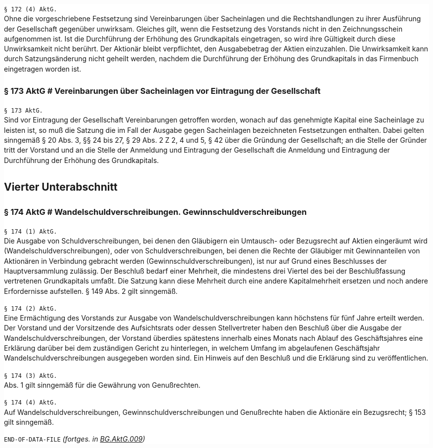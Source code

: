 `§ 172 (4) AktG.`  
Ohne die vorgeschriebene Festsetzung sind Vereinbarungen über Sacheinlagen und die Rechtshandlungen zu ihrer Ausführung der Gesellschaft gegenüber unwirksam. Gleiches gilt, wenn die Festsetzung des Vorstands nicht in den Zeichnungsschein aufgenommen ist. Ist die Durchführung der Erhöhung des Grundkapitals eingetragen, so wird ihre Gültigkeit durch diese Unwirksamkeit nicht berührt. Der Aktionär bleibt verpflichtet, den Ausgabebetrag der Aktien einzuzahlen. Die Unwirksamkeit kann durch Satzungsänderung nicht geheilt werden, nachdem die Durchführung der Erhöhung des Grundkapitals in das Firmenbuch eingetragen worden ist.

### § 173 AktG # Vereinbarungen über Sacheinlagen vor Eintragung der Gesellschaft

`§ 173 AktG.`  
Sind vor Eintragung der Gesellschaft Vereinbarungen getroffen worden, wonach auf das genehmigte Kapital eine Sacheinlage zu leisten ist, so muß die Satzung die im Fall der Ausgabe gegen Sacheinlagen bezeichneten Festsetzungen enthalten. Dabei gelten sinngemäß § 20 Abs. 3, §§ 24 bis 27, § 29 Abs. 2 Z 2, 4 und 5, § 42 über die Gründung der Gesellschaft; an die Stelle der Gründer tritt der Vorstand und an die Stelle der Anmeldung und Eintragung der Gesellschaft die Anmeldung und Eintragung der Durchführung der Erhöhung des Grundkapitals.

## Vierter Unterabschnitt

### § 174 AktG # Wandelschuldverschreibungen. Gewinnschuldverschreibungen

`§ 174 (1) AktG.`  
Die Ausgabe von Schuldverschreibungen, bei denen den Gläubigern ein Umtausch- oder Bezugsrecht auf Aktien eingeräumt wird (Wandelschuldverschreibungen), oder von Schuldverschreibungen, bei denen die Rechte der Gläubiger mit Gewinnanteilen von Aktionären in Verbindung gebracht werden (Gewinnschuldverschreibungen), ist nur auf Grund eines Beschlusses der Hauptversammlung zulässig. Der Beschluß bedarf einer Mehrheit, die mindestens drei Viertel des bei der Beschlußfassung vertretenen Grundkapitals umfaßt. Die Satzung kann diese Mehrheit durch eine andere Kapitalmehrheit ersetzen und noch andere Erfordernisse aufstellen. § 149 Abs. 2 gilt sinngemäß.

`§ 174 (2) AktG.`  
Eine Ermächtigung des Vorstands zur Ausgabe von Wandelschuldverschreibungen kann höchstens für fünf Jahre erteilt werden. Der Vorstand und der Vorsitzende des Aufsichtsrats oder dessen Stellvertreter haben den Beschluß über die Ausgabe der Wandelschuldverschreibungen, der Vorstand überdies spätestens innerhalb eines Monats nach Ablauf des Geschäftsjahres eine Erklärung darüber bei dem zuständigen Gericht zu hinterlegen, in welchem Umfang im abgelaufenen Geschäftsjahr Wandelschuldverschreibungen ausgegeben worden sind. Ein Hinweis auf den Beschluß und die Erklärung sind zu veröffentlichen.

`§ 174 (3) AktG.`  
Abs. 1 gilt sinngemäß für die Gewährung von Genußrechten.

`§ 174 (4) AktG.`  
Auf Wandelschuldverschreibungen, Gewinnschuldverschreibungen und Genußrechte haben die Aktionäre ein Bezugsrecht; § 153 gilt sinngemäß.

`END-OF-DATA-FILE` *(fortges. in [BG.AktG.009](BG.AktG.009.md))*
